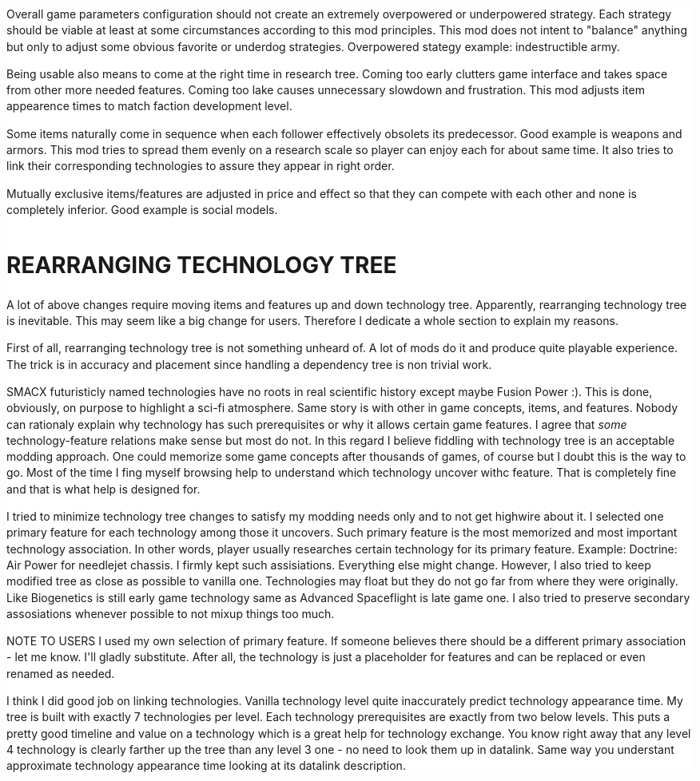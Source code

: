 Overall game parameters configuration should not create an extremely overpowered or underpowered strategy. Each strategy should be viable at least at some circumstances according to this mod principles. This mod does not intent to "balance" anything but only to adjust some obvious favorite or underdog strategies. Overpowered stategy example: indestructible army.

Being usable also means to come at the right time in research tree. Coming too early clutters game interface and takes space from other more needed features. Coming too lake causes unnecessary slowdown and frustration. This mod adjusts item appearence times to match faction development level.

Some items naturally come in sequence when each follower effectively obsolets its predecessor. Good example is weapons and armors. This mod tries to spread them evenly on a research scale so player can enjoy each for about same time. It also tries to link their corresponding technologies to assure they appear in right order. 

Mutually exclusive items/features are adjusted in price and effect so that they can compete with each other and none is completely inferior. Good example is social models.


REARRANGING TECHNOLOGY TREE
==================================================

A lot of above changes require moving items and features up and down technology tree. Apparently, rearranging technology tree is inevitable. This may seem like a big change for users. Therefore I dedicate a whole section to explain my reasons.

First of all, rearranging technology tree is not something unheard of. A lot of mods do it and produce quite playable experience. The trick is in accuracy and placement since handling a dependency tree is non trivial work.

SMACX futuristicly named technologies have no roots in real scientific history except maybe Fusion Power :). This is done, obviously, on purpose to highlight a sci-fi atmosphere. Same story is with other in game concepts, items, and features. Nobody can rationaly explain why technology has such prerequisites or why it allows certain game features. I agree that *some* technology-feature relations make sense but most do not. In this regard I believe fiddling with technology tree is an acceptable modding approach. One could memorize some game concepts after thousands of games, of course but I doubt this is the way to go. Most of the time I fing myself browsing help to understand which technology uncover withc feature. That is completely fine and that is what help is designed for.

I tried to minimize technology tree changes to satisfy my modding needs only and to not get highwire about it. I selected one primary feature for each technology among those it uncovers. Such primary feature is the most memorized and most important technology association. In other words, player usually researches certain technology for its primary feature. Example: Doctrine: Air Power for needlejet chassis. I firmly kept such assisiations. Everything else might change. However, I also tried to keep modified tree as close as possible to vanilla one. Technologies may float but they do not go far from where they were originally. Like Biogenetics is still early game technology same as Advanced Spaceflight is late game one. I also tried to preserve secondary assosiations whenever possible to not mixup things too much.

NOTE TO USERS
I used my own selection of primary feature. If someone believes there should be a different primary association - let me know. I'll gladly substitute. After all, the technology is just a placeholder for features and can be replaced or even renamed as needed.

I think I did good job on linking technologies. Vanilla technology level quite inaccurately predict technology appearance time. My tree is built with exactly 7 technologies per level. Each technology prerequisites are exactly from two below levels. This puts a pretty good timeline and value on a technology which is a great help for technology exchange. You know right away that any level 4 technology is clearly farther up the tree than any level 3 one - no need to look them up in datalink. Same way you understant approximate technology appearance time looking at its datalink description.
